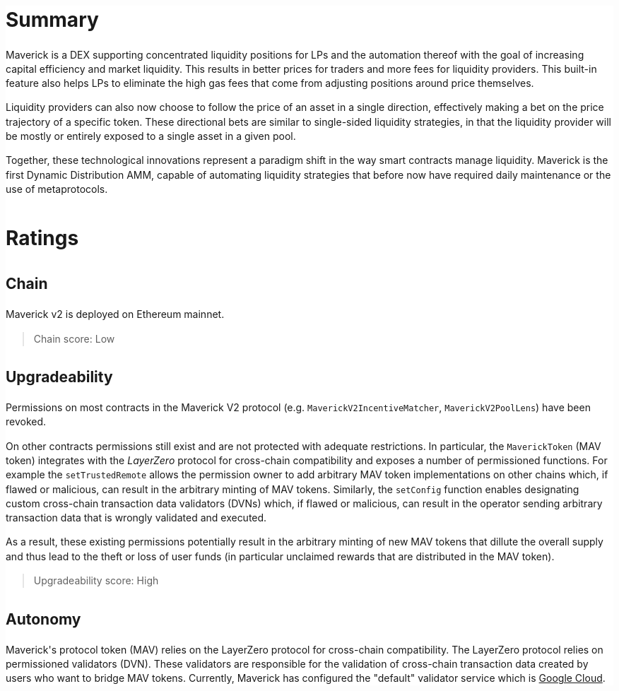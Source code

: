 
# Summary

Maverick is a DEX supporting concentrated liquidity positions for LPs and the automation thereof with the goal of increasing capital efficiency and market liquidity. This results in better prices for traders and more fees for liquidity providers. This built-in feature also helps LPs to eliminate the high gas fees that come from adjusting positions around price themselves.

Liquidity providers can also now choose to follow the price of an asset in a single direction, effectively making a bet on the price trajectory of a specific token. These directional bets are similar to single-sided liquidity strategies, in that the liquidity provider will be mostly or entirely exposed to a single asset in a given pool.

Together, these technological innovations represent a paradigm shift in the way smart contracts manage liquidity. Maverick is the first Dynamic Distribution AMM, capable of automating liquidity strategies that before now have required daily maintenance or the use of metaprotocols.

# Ratings

## Chain

Maverick v2 is deployed on Ethereum mainnet.

> Chain score: Low

## Upgradeability

Permissions on most contracts in the Maverick V2 protocol (e.g. `MaverickV2IncentiveMatcher`, `MaverickV2PoolLens`) have been revoked.

On other contracts permissions still exist and are not protected with adequate restrictions. In particular, the `MaverickToken` (MAV token) integrates with the _LayerZero_ protocol for cross-chain compatibility and exposes a number of permissioned functions. For example the `setTrustedRemote` allows the permission owner to add arbitrary MAV token implementations on other chains which, if flawed or malicious, can result in the arbitrary minting of MAV tokens. Similarly, the `setConfig` function enables designating custom cross-chain transaction data validators (DVNs) which, if flawed or malicious, can result in the operator sending arbitrary transaction data that is wrongly validated and executed.

As a result, these existing permissions potentially result in the arbitrary minting of new MAV tokens that dillute the overall supply and thus lead to the theft or loss of user funds (in particular unclaimed rewards that are distributed in the MAV token).

> Upgradeability score: High

## Autonomy

Maverick's protocol token (MAV) relies on the LayerZero protocol for cross-chain compatibility. The LayerZero protocol relies on permissioned validators (DVN). These validators are responsible for the validation of cross-chain transaction data created by users who want to bridge MAV tokens. Currently, Maverick has configured the "default" validator service which is [Google Cloud](https://medium.com/layerzero-official/layerzero-x-google-cloud-7b4784873071).
